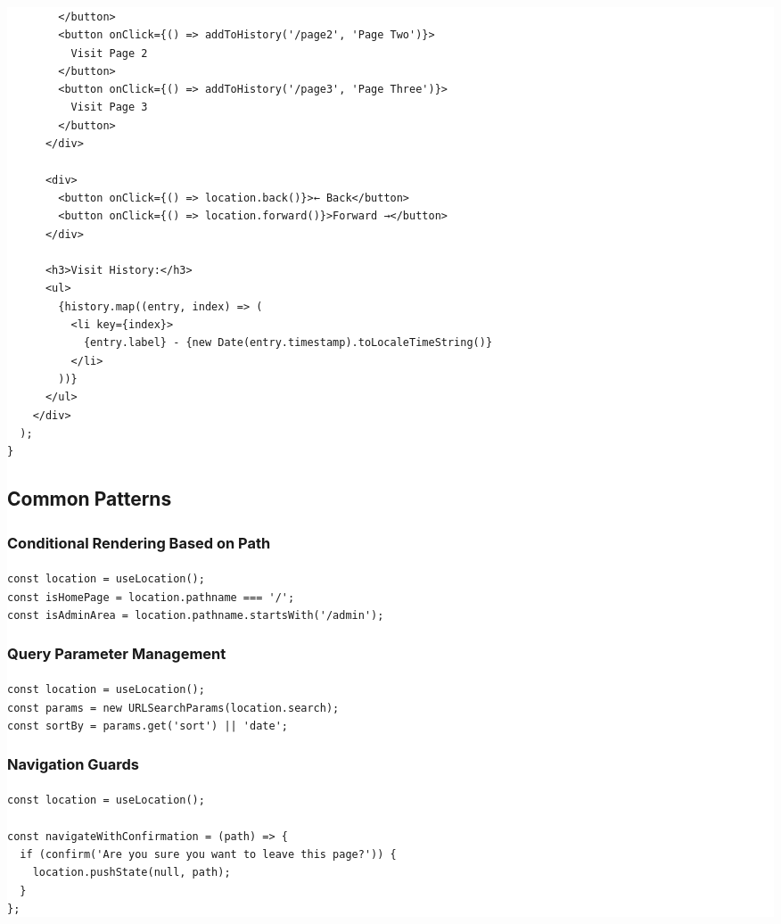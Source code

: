 ```tsx
        </button>
        <button onClick={() => addToHistory('/page2', 'Page Two')}>
          Visit Page 2
        </button>
        <button onClick={() => addToHistory('/page3', 'Page Three')}>
          Visit Page 3
        </button>
      </div>
      
      <div>
        <button onClick={() => location.back()}>← Back</button>
        <button onClick={() => location.forward()}>Forward →</button>
      </div>
      
      <h3>Visit History:</h3>
      <ul>
        {history.map((entry, index) => (
          <li key={index}>
            {entry.label} - {new Date(entry.timestamp).toLocaleTimeString()}
          </li>
        ))}
      </ul>
    </div>
  );
}
```

## Common Patterns

### Conditional Rendering Based on Path

```tsx
const location = useLocation();
const isHomePage = location.pathname === '/';
const isAdminArea = location.pathname.startsWith('/admin');
```

### Query Parameter Management

```tsx
const location = useLocation();
const params = new URLSearchParams(location.search);
const sortBy = params.get('sort') || 'date';
```

### Navigation Guards

```tsx
const location = useLocation();

const navigateWithConfirmation = (path) => {
  if (confirm('Are you sure you want to leave this page?')) {
    location.pushState(null, path);
  }
};
```

